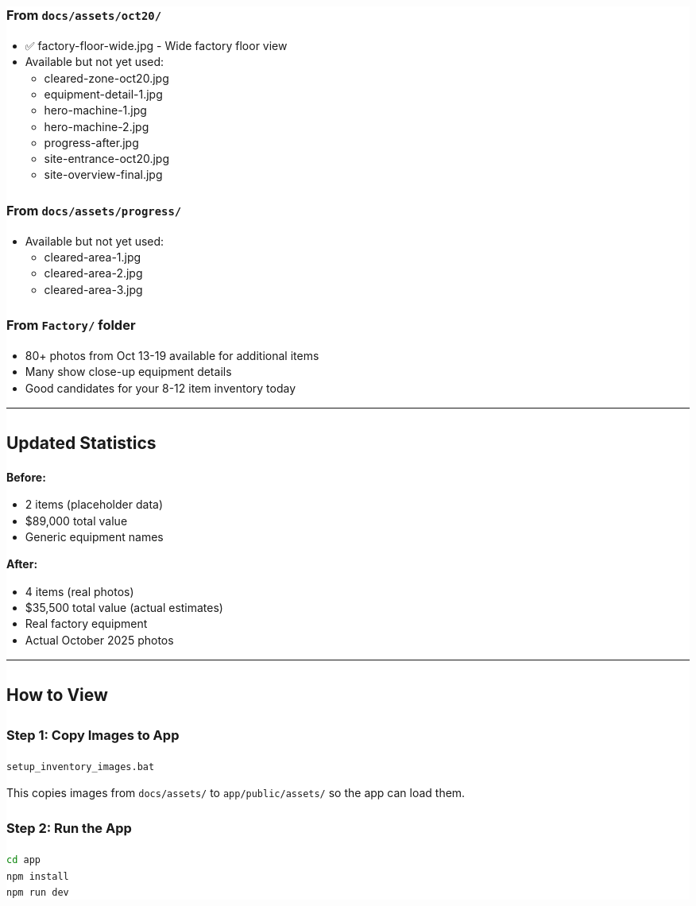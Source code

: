### From `docs/assets/oct20/`
- ✅ factory-floor-wide.jpg - Wide factory floor view
- Available but not yet used:
  - cleared-zone-oct20.jpg
  - equipment-detail-1.jpg
  - hero-machine-1.jpg
  - hero-machine-2.jpg
  - progress-after.jpg
  - site-entrance-oct20.jpg
  - site-overview-final.jpg

### From `docs/assets/progress/`
- Available but not yet used:
  - cleared-area-1.jpg
  - cleared-area-2.jpg
  - cleared-area-3.jpg

### From `Factory/` folder
- 80+ photos from Oct 13-19 available for additional items
- Many show close-up equipment details
- Good candidates for your 8-12 item inventory today

---

## Updated Statistics

**Before:**
- 2 items (placeholder data)
- $89,000 total value
- Generic equipment names

**After:**
- 4 items (real photos)
- $35,500 total value (actual estimates)
- Real factory equipment
- Actual October 2025 photos

---

## How to View

### Step 1: Copy Images to App
```cmd
setup_inventory_images.bat
```

This copies images from `docs/assets/` to `app/public/assets/` so the app can load them.

### Step 2: Run the App
```cmd
cd app
npm install
npm run dev
```

